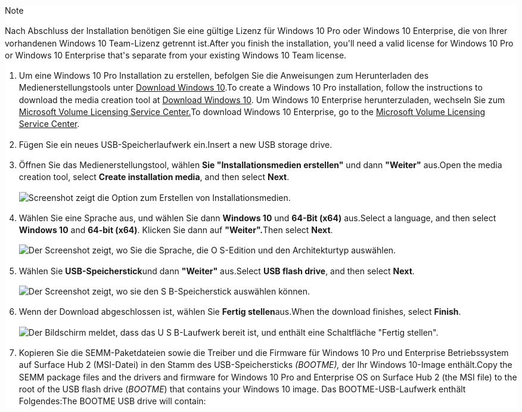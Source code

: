 > [!NOTE]
> <span data-ttu-id="e655e-280">Nach Abschluss der Installation benötigen Sie eine gültige Lizenz für Windows 10 Pro oder Windows 10 Enterprise, die von Ihrer vorhandenen Windows 10 Team-Lizenz getrennt ist.</span><span class="sxs-lookup"><span data-stu-id="e655e-280">After you finish the installation, you'll need a valid license for Windows 10 Pro or Windows 10 Enterprise that's separate from your existing Windows 10 Team license.</span></span>

1. <span data-ttu-id="e655e-281">Um eine Windows 10 Pro Installation zu erstellen, befolgen Sie die Anweisungen zum Herunterladen des Medienerstellungstools unter [Download Windows 10](https://www.microsoft.com/software-download/windows10).</span><span class="sxs-lookup"><span data-stu-id="e655e-281">To create a Windows 10 Pro installation, follow the instructions to download the media creation tool at [Download Windows 10](https://www.microsoft.com/software-download/windows10).</span></span> <span data-ttu-id="e655e-282">Um Windows 10 Enterprise herunterzuladen, wechseln Sie zum [Microsoft Volume Licensing Service Center.](https://www.microsoft.com/licensing/servicecenter/default.aspx)</span><span class="sxs-lookup"><span data-stu-id="e655e-282">To download Windows 10 Enterprise, go to the [Microsoft Volume Licensing Service Center](https://www.microsoft.com/licensing/servicecenter/default.aspx).</span></span>

1. <span data-ttu-id="e655e-283">Fügen Sie ein neues USB-Speicherlaufwerk ein.</span><span class="sxs-lookup"><span data-stu-id="e655e-283">Insert a new USB storage drive.</span></span>
1. <span data-ttu-id="e655e-284">Öffnen Sie das Medienerstellungstool, wählen **Sie "Installationsmedien erstellen"** und dann **"Weiter"** aus.</span><span class="sxs-lookup"><span data-stu-id="e655e-284">Open the media creation tool, select **Create installation media**, and then select **Next**.</span></span>

   ![Screenshot zeigt die Option zum Erstellen von Installationsmedien.](images/shm-fig16.png)
   
3. <span data-ttu-id="e655e-286">Wählen Sie eine Sprache aus, und wählen Sie dann **Windows 10** und **64-Bit (x64)** aus.</span><span class="sxs-lookup"><span data-stu-id="e655e-286">Select a language, and then select **Windows 10** and **64-bit (x64)**.</span></span> <span data-ttu-id="e655e-287">Klicken Sie dann auf **"Weiter".**</span><span class="sxs-lookup"><span data-stu-id="e655e-287">Then select **Next**.</span></span>

   ![Der Screenshot zeigt, wo Sie die Sprache, die O S-Edition und den Architekturtyp auswählen.](images/shm-fig17.png)
   
4. <span data-ttu-id="e655e-289">Wählen Sie **USB-Speicherstick**und dann **"Weiter"** aus.</span><span class="sxs-lookup"><span data-stu-id="e655e-289">Select **USB flash drive**, and then select **Next**.</span></span>

   ![Der Screenshot zeigt, wo sie den S B-Speicherstick auswählen können.](images/shm-fig18.png)
   
5. <span data-ttu-id="e655e-291">Wenn der Download abgeschlossen ist, wählen Sie **Fertig stellen**aus.</span><span class="sxs-lookup"><span data-stu-id="e655e-291">When the download finishes, select **Finish**.</span></span>

   ![Der Bildschirm meldet, dass das U S B-Laufwerk bereit ist, und enthält eine Schaltfläche "Fertig stellen".](images/shm-fig19.png)
   
6. <span data-ttu-id="e655e-293">Kopieren Sie die SEMM-Paketdateien sowie die Treiber und die Firmware für Windows 10 Pro und Enterprise Betriebssystem auf Surface Hub 2 (MSI-Datei) in den Stamm des USB-Speichersticks *(BOOTME),* der Ihr Windows 10-Image enthält.</span><span class="sxs-lookup"><span data-stu-id="e655e-293">Copy the SEMM package files and the drivers and firmware for Windows 10 Pro and Enterprise OS on Surface Hub 2 (the MSI file) to the root of the USB flash drive (*BOOTME*) that contains your Windows 10 image.</span></span> <span data-ttu-id="e655e-294">Das BOOTME-USB-Laufwerk enthält Folgendes:</span><span class="sxs-lookup"><span data-stu-id="e655e-294">The BOOTME USB drive will contain:</span></span>
